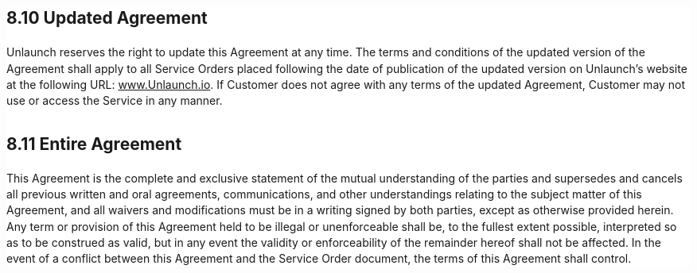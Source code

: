## 8.10 Updated Agreement

Unlaunch reserves the right to update this Agreement at any time. The terms and conditions of the updated version of the Agreement shall apply to all Service Orders placed following the date of publication of the updated version on Unlaunch’s website at the following URL: www.Unlaunch.io. If Customer does not agree with any terms of the updated Agreement, Customer may not use or access the Service in any manner.

## 8.11 Entire Agreement
This Agreement is the complete and exclusive statement of the mutual understanding of the parties and supersedes and cancels all previous written and oral agreements, communications, and other understandings relating to the subject matter of this Agreement, and all waivers and modifications must be in a writing signed by both parties, except as otherwise provided herein. Any term or provision of this Agreement held to be illegal or unenforceable shall be, to the fullest extent possible, interpreted so as to be construed as valid, but in any event the validity or enforceability of the remainder hereof shall not be affected. In the event of a conflict between this Agreement and the Service Order document, the terms of this Agreement shall control.

